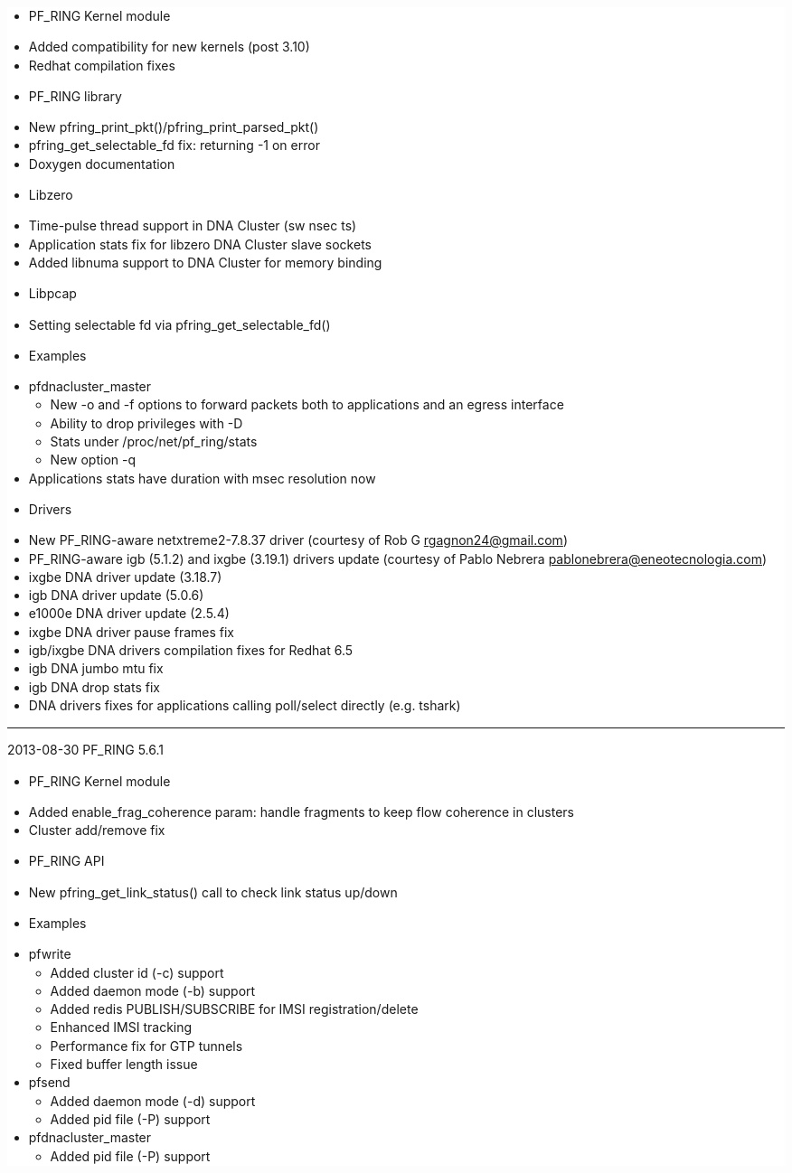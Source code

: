 * PF_RING Kernel module
 - Added compatibility for new kernels (post 3.10)
 - Redhat compilation fixes

* PF_RING library
 - New pfring_print_pkt()/pfring_print_parsed_pkt()
 - pfring_get_selectable_fd fix: returning -1 on error
 - Doxygen documentation

* Libzero
 - Time-pulse thread support in DNA Cluster (sw nsec ts)
 - Application stats fix for libzero DNA Cluster slave sockets
 - Added libnuma support to DNA Cluster for memory binding

* Libpcap
 - Setting selectable fd via pfring_get_selectable_fd()

* Examples
 - pfdnacluster_master
   - New -o <device> and -f <core id> options to forward packets both to applications and an egress interface
   - Ability to drop privileges with -D <username>
   - Stats under /proc/net/pf_ring/stats
   - New option -q <queue len>
 - Applications stats have duration with msec resolution now

* Drivers
 - New PF_RING-aware netxtreme2-7.8.37 driver (courtesy of Rob G <rgagnon24@gmail.com>)
 - PF_RING-aware igb (5.1.2) and ixgbe (3.19.1) drivers update (courtesy of Pablo Nebrera <pablonebrera@eneotecnologia.com>)
 - ixgbe DNA driver update (3.18.7)
 - igb DNA driver update (5.0.6)
 - e1000e DNA driver update (2.5.4)
 - ixgbe DNA driver pause frames fix
 - igb/ixgbe DNA drivers compilation fixes for Redhat 6.5
 - igb DNA jumbo mtu fix
 - igb DNA drop stats fix
 - DNA drivers fixes for applications calling poll/select directly (e.g. tshark)

---------------------------------------
2013-08-30 PF_RING 5.6.1

* PF_RING Kernel module
 - Added enable_frag_coherence param: handle fragments to keep flow coherence in clusters
 - Cluster add/remove fix

* PF_RING API
 - New pfring_get_link_status() call to check link status up/down

* Examples
 - pfwrite
   - Added cluster id (-c) support
   - Added daemon mode (-b) support
   - Added redis PUBLISH/SUBSCRIBE for IMSI registration/delete
   - Enhanced IMSI tracking
   - Performance fix for GTP tunnels
   - Fixed buffer length issue
 - pfsend
   - Added daemon mode (-d) support
   - Added pid file (-P) support
 - pfdnacluster_master 
   - Added pid file (-P) support
